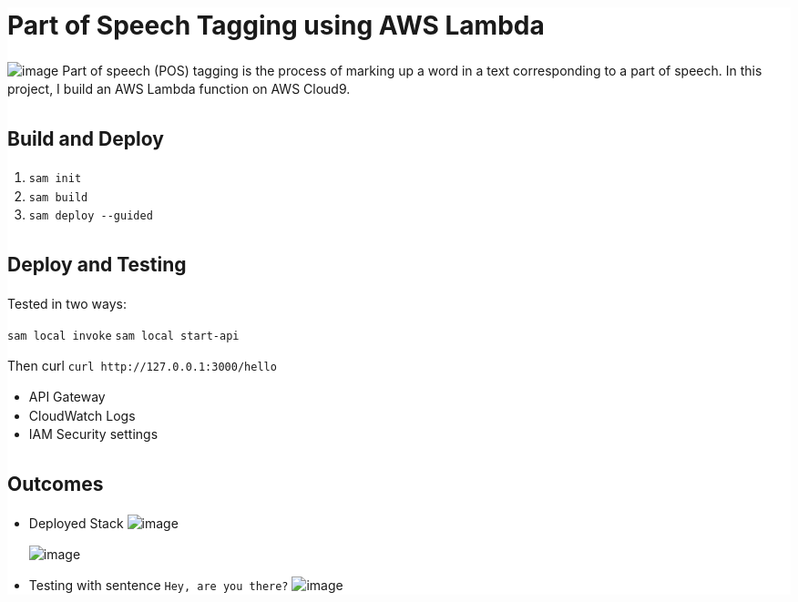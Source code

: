 
# Part of Speech Tagging using AWS Lambda

<img width="600" alt="image" src="https://user-images.githubusercontent.com/88390268/164373808-2ca34668-6a95-48a1-a247-47c111dce96f.png">
Part of speech (POS) tagging is the process of marking up a word in a text corresponding to a part of speech. In this project, I build an AWS Lambda function on AWS Cloud9. 

## Build and Deploy

1.  `sam init`
2.  `sam build`
3.  `sam deploy --guided`

## Deploy and Testing

Tested in two ways:  

`sam local invoke`
`sam local start-api`

Then curl `curl http://127.0.0.1:3000/hello`

* API Gateway
* CloudWatch Logs
* IAM Security settings

## Outcomes
* Deployed Stack
  <img width="1577" alt="image" src="https://user-images.githubusercontent.com/88390268/164374939-3bd83bf0-acff-496e-9306-2fb1ed04f6e8.png">

  <img width="900" alt="image" src="https://user-images.githubusercontent.com/88390268/164375029-28e3c211-f19a-4b7f-b972-4f64307c5808.png">
* Testing with sentence `Hey, are you there?`
  <img width="900" alt="image" src="https://user-images.githubusercontent.com/88390268/164375107-ef721e33-5d1c-4211-956b-0a1dff7ba7e0.png">



